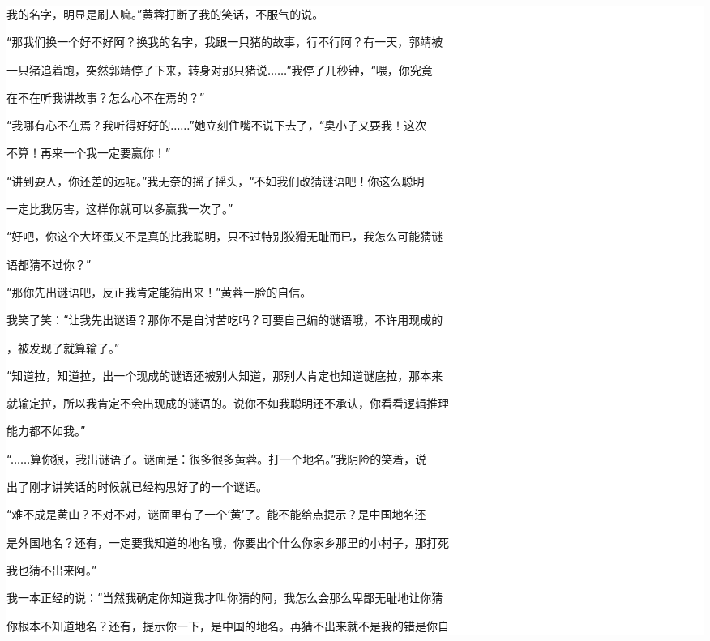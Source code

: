

我的名字，明显是刷人嘛。”黄蓉打断了我的笑话，不服气的说。

“那我们换一个好不好阿？换我的名字，我跟一只猪的故事，行不行阿？有一天，郭靖被



一只猪追着跑，突然郭靖停了下来，转身对那只猪说……”我停了几秒钟，“喂，你究竟



在不在听我讲故事？怎么心不在焉的？”

“我哪有心不在焉？我听得好好的……”她立刻住嘴不说下去了，“臭小子又耍我！这次



不算！再来一个我一定要赢你！”

“讲到耍人，你还差的远呢。”我无奈的摇了摇头，“不如我们改猜谜语吧！你这么聪明



一定比我厉害，这样你就可以多赢我一次了。”

“好吧，你这个大坏蛋又不是真的比我聪明，只不过特别狡猾无耻而已，我怎么可能猜谜



语都猜不过你？”

“那你先出谜语吧，反正我肯定能猜出来！”黄蓉一脸的自信。

我笑了笑：“让我先出谜语？那你不是自讨苦吃吗？可要自己编的谜语哦，不许用现成的



，被发现了就算输了。”

“知道拉，知道拉，出一个现成的谜语还被别人知道，那别人肯定也知道谜底拉，那本来



就输定拉，所以我肯定不会出现成的谜语的。说你不如我聪明还不承认，你看看逻辑推理



能力都不如我。”

“……算你狠，我出谜语了。谜面是：很多很多黄蓉。打一个地名。”我阴险的笑着，说



出了刚才讲笑话的时候就已经构思好了的一个谜语。

“难不成是黄山？不对不对，谜面里有了一个‘黄’了。能不能给点提示？是中国地名还



是外国地名？还有，一定要我知道的地名哦，你要出个什么你家乡那里的小村子，那打死



我也猜不出来阿。”

我一本正经的说：“当然我确定你知道我才叫你猜的阿，我怎么会那么卑鄙无耻地让你猜



你根本不知道地名？还有，提示你一下，是中国的地名。再猜不出来就不是我的错是你自


